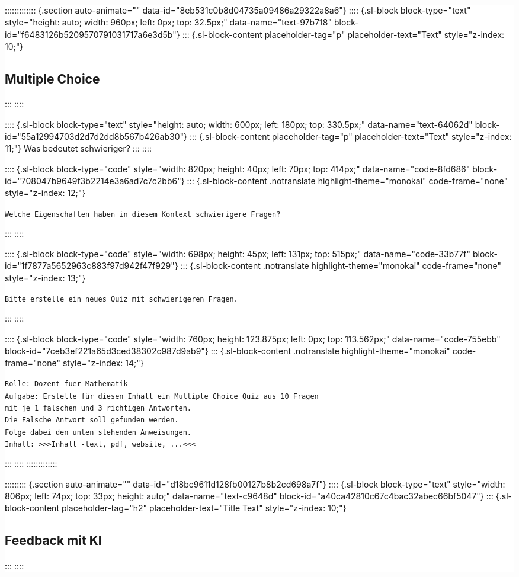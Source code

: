 ::::::::::::: {.section auto-animate="" data-id="8eb531c0b8d04735a09486a29322a8a6"}
:::: {.sl-block block-type="text" style="height: auto; width: 960px; left: 0px; top: 32.5px;" data-name="text-97b718" block-id="f6483126b5209570791031717a6e3d5b"}
::: {.sl-block-content placeholder-tag="p" placeholder-text="Text" style="z-index: 10;"}
## Multiple Choice
:::
::::

:::: {.sl-block block-type="text" style="height: auto; width: 600px; left: 180px; top: 330.5px;" data-name="text-64062d" block-id="55a12994703d2d7d2dd8b567b426ab30"}
::: {.sl-block-content placeholder-tag="p" placeholder-text="Text" style="z-index: 11;"}
Was bedeutet schwieriger?
:::
::::

:::: {.sl-block block-type="code" style="width: 820px; height: 40px; left: 70px; top: 414px;" data-name="code-8fd686" block-id="708047b9649f3b2214e3a6ad7c7c2bb6"}
::: {.sl-block-content .notranslate highlight-theme="monokai" code-frame="none" style="z-index: 12;"}
``` {.markdown style="font-size: 20px; line-height: 24px; tab-size: 4;"}
Welche Eigenschaften haben in diesem Kontext schwierigere Fragen?
```
:::
::::

:::: {.sl-block block-type="code" style="width: 698px; height: 45px; left: 131px; top: 515px;" data-name="code-33b77f" block-id="1f7877a5652963c883f97d942f47f929"}
::: {.sl-block-content .notranslate highlight-theme="monokai" code-frame="none" style="z-index: 13;"}
``` {.markdown style="font-size: 20px; line-height: 24px; tab-size: 4;"}
Bitte erstelle ein neues Quiz mit schwierigeren Fragen.
```
:::
::::

:::: {.sl-block block-type="code" style="width: 760px; height: 123.875px; left: 0px; top: 113.562px;" data-name="code-755ebb" block-id="7ceb3ef221a65d3ced38302c987d9ab9"}
::: {.sl-block-content .notranslate highlight-theme="monokai" code-frame="none" style="z-index: 14;"}
``` {.autohotkey style="font-size: 16px; line-height: 19px; tab-size: 4;"}
Rolle: Dozent fuer Mathematik
Aufgabe: Erstelle für diesen Inhalt ein Multiple Choice Quiz aus 10 Fragen 
mit je 1 falschen und 3 richtigen Antworten.
Die Falsche Antwort soll gefunden werden.
Folge dabei den unten stehenden Anweisungen. 
Inhalt: >>>Inhalt -text, pdf, website, ...<<<
```
:::
::::
:::::::::::::

::::::::: {.section auto-animate="" data-id="d18bc9611d128fb00127b8b2cd698a7f"}
:::: {.sl-block block-type="text" style="width: 806px; left: 74px; top: 33px; height: auto;" data-name="text-c9648d" block-id="a40ca42810c67c4bac32abec66bf5047"}
::: {.sl-block-content placeholder-tag="h2" placeholder-text="Title Text" style="z-index: 10;"}
## Feedback mit KI
:::
::::
